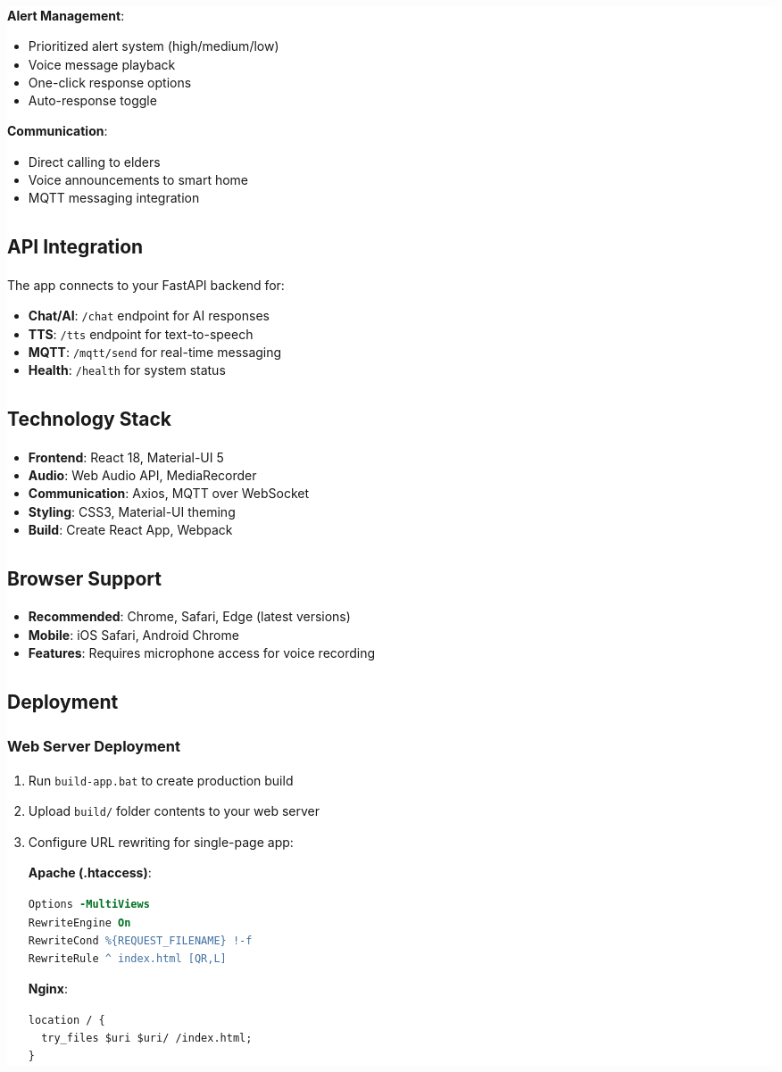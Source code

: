 **Alert Management**:
- Prioritized alert system (high/medium/low)
- Voice message playback
- One-click response options
- Auto-response toggle

**Communication**:
- Direct calling to elders
- Voice announcements to smart home
- MQTT messaging integration

## API Integration

The app connects to your FastAPI backend for:

- **Chat/AI**: `/chat` endpoint for AI responses
- **TTS**: `/tts` endpoint for text-to-speech
- **MQTT**: `/mqtt/send` for real-time messaging
- **Health**: `/health` for system status

## Technology Stack

- **Frontend**: React 18, Material-UI 5
- **Audio**: Web Audio API, MediaRecorder
- **Communication**: Axios, MQTT over WebSocket
- **Styling**: CSS3, Material-UI theming
- **Build**: Create React App, Webpack

## Browser Support

- **Recommended**: Chrome, Safari, Edge (latest versions)
- **Mobile**: iOS Safari, Android Chrome
- **Features**: Requires microphone access for voice recording

## Deployment

### Web Server Deployment
1. Run `build-app.bat` to create production build
2. Upload `build/` folder contents to your web server
3. Configure URL rewriting for single-page app:
   
   **Apache (.htaccess)**:
   ```apache
   Options -MultiViews
   RewriteEngine On
   RewriteCond %{REQUEST_FILENAME} !-f
   RewriteRule ^ index.html [QR,L]
   ```
   
   **Nginx**:
   ```nginx
   location / {
     try_files $uri $uri/ /index.html;
   }
   ```
